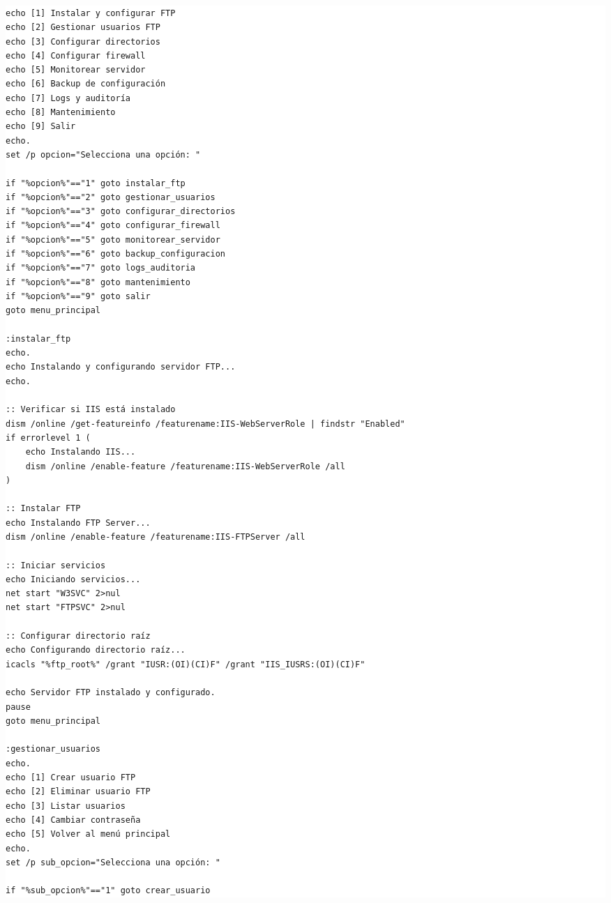 ```batch
echo [1] Instalar y configurar FTP
echo [2] Gestionar usuarios FTP
echo [3] Configurar directorios
echo [4] Configurar firewall
echo [5] Monitorear servidor
echo [6] Backup de configuración
echo [7] Logs y auditoría
echo [8] Mantenimiento
echo [9] Salir
echo.
set /p opcion="Selecciona una opción: "

if "%opcion%"=="1" goto instalar_ftp
if "%opcion%"=="2" goto gestionar_usuarios
if "%opcion%"=="3" goto configurar_directorios
if "%opcion%"=="4" goto configurar_firewall
if "%opcion%"=="5" goto monitorear_servidor
if "%opcion%"=="6" goto backup_configuracion
if "%opcion%"=="7" goto logs_auditoria
if "%opcion%"=="8" goto mantenimiento
if "%opcion%"=="9" goto salir
goto menu_principal

:instalar_ftp
echo.
echo Instalando y configurando servidor FTP...
echo.

:: Verificar si IIS está instalado
dism /online /get-featureinfo /featurename:IIS-WebServerRole | findstr "Enabled"
if errorlevel 1 (
    echo Instalando IIS...
    dism /online /enable-feature /featurename:IIS-WebServerRole /all
)

:: Instalar FTP
echo Instalando FTP Server...
dism /online /enable-feature /featurename:IIS-FTPServer /all

:: Iniciar servicios
echo Iniciando servicios...
net start "W3SVC" 2>nul
net start "FTPSVC" 2>nul

:: Configurar directorio raíz
echo Configurando directorio raíz...
icacls "%ftp_root%" /grant "IUSR:(OI)(CI)F" /grant "IIS_IUSRS:(OI)(CI)F"

echo Servidor FTP instalado y configurado.
pause
goto menu_principal

:gestionar_usuarios
echo.
echo [1] Crear usuario FTP
echo [2] Eliminar usuario FTP
echo [3] Listar usuarios
echo [4] Cambiar contraseña
echo [5] Volver al menú principal
echo.
set /p sub_opcion="Selecciona una opción: "

if "%sub_opcion%"=="1" goto crear_usuario
```